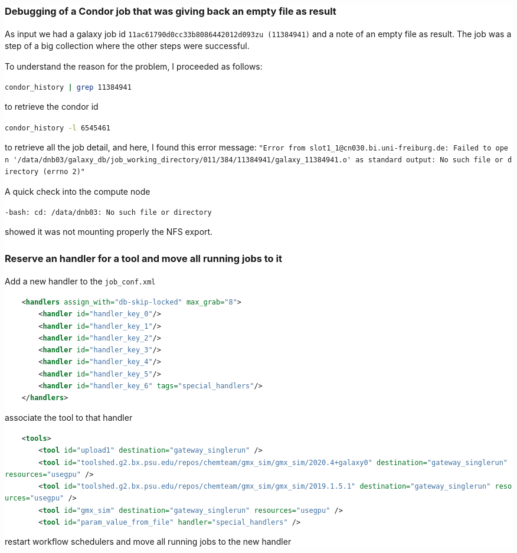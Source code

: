 ### Debugging of a Condor job that was giving back an empty file as result
As input we had a galaxy job id `11ac61790d0cc33b8086442012d093zu (11384941)` and a note of an empty file as result. The job was a step of a big collection where the other steps were successful.

To understand the reason for the problem, I proceeded as follows:

```bash
condor_history | grep 11384941
```
to retrieve the condor id

```bash
condor_history -l 6545461
```
to retrieve all the job detail, and here, I found this error message:
`"Error from slot1_1@cn030.bi.uni-freiburg.de: Failed to open '/data/dnb03/galaxy_db/job_working_directory/011/384/11384941/galaxy_11384941.o' as standard output: No such file or directory (errno 2)"`

A quick check into the compute node
```[root@cn030 ~]# cd /data/dnb03
-bash: cd: /data/dnb03: No such file or directory
```
showed it was not mounting properly the NFS export.

### Reserve an handler for a tool and move all running jobs to it

Add a new handler to the `job_conf.xml`

```xml
	<handlers assign_with="db-skip-locked" max_grab="8">
		<handler id="handler_key_0"/>
		<handler id="handler_key_1"/>
		<handler id="handler_key_2"/>
		<handler id="handler_key_3"/>
		<handler id="handler_key_4"/>
		<handler id="handler_key_5"/>
		<handler id="handler_key_6" tags="special_handlers"/>
	</handlers>
```
associate the tool to that handler

```xml
	<tools>
		<tool id="upload1" destination="gateway_singlerun" />
		<tool id="toolshed.g2.bx.psu.edu/repos/chemteam/gmx_sim/gmx_sim/2020.4+galaxy0" destination="gateway_singlerun" resources="usegpu" />
		<tool id="toolshed.g2.bx.psu.edu/repos/chemteam/gmx_sim/gmx_sim/2019.1.5.1" destination="gateway_singlerun" resources="usegpu" />
		<tool id="gmx_sim" destination="gateway_singlerun" resources="usegpu" />
		<tool id="param_value_from_file" handler="special_handlers" />
```
restart workflow schedulers
and
move all running jobs to the new handler
